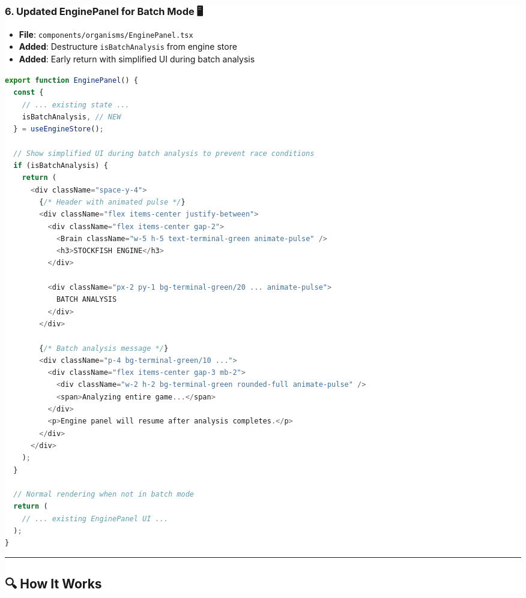 
### 6. **Updated EnginePanel for Batch Mode** 🖥️
- **File**: `components/organisms/EnginePanel.tsx`
- **Added**: Destructure `isBatchAnalysis` from engine store
- **Added**: Early return with simplified UI during batch analysis

```typescript
export function EnginePanel() {
  const {
    // ... existing state ...
    isBatchAnalysis, // NEW
  } = useEngineStore();

  // Show simplified UI during batch analysis to prevent race conditions
  if (isBatchAnalysis) {
    return (
      <div className="space-y-4">
        {/* Header with animated pulse */}
        <div className="flex items-center justify-between">
          <div className="flex items-center gap-2">
            <Brain className="w-5 h-5 text-terminal-green animate-pulse" />
            <h3>STOCKFISH ENGINE</h3>
          </div>
          
          <div className="px-2 py-1 bg-terminal-green/20 ... animate-pulse">
            BATCH ANALYSIS
          </div>
        </div>

        {/* Batch analysis message */}
        <div className="p-4 bg-terminal-green/10 ...">
          <div className="flex items-center gap-3 mb-2">
            <div className="w-2 h-2 bg-terminal-green rounded-full animate-pulse" />
            <span>Analyzing entire game...</span>
          </div>
          <p>Engine panel will resume after analysis completes.</p>
        </div>
      </div>
    );
  }

  // Normal rendering when not in batch mode
  return (
    // ... existing EnginePanel UI ...
  );
}
```

---

## 🔍 How It Works
